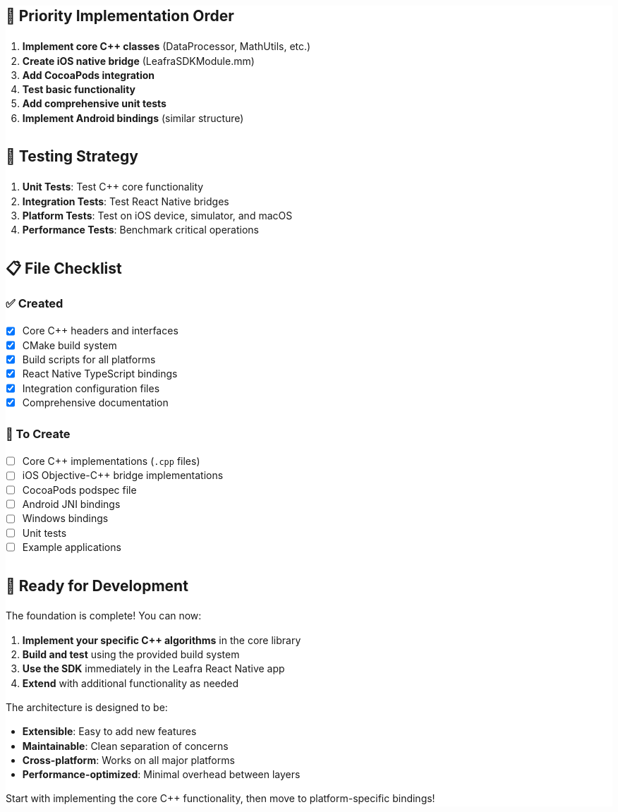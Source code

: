 ## 🎯 Priority Implementation Order

1. **Implement core C++ classes** (DataProcessor, MathUtils, etc.)
2. **Create iOS native bridge** (LeafraSDKModule.mm)
3. **Add CocoaPods integration**
4. **Test basic functionality**
5. **Add comprehensive unit tests**
6. **Implement Android bindings** (similar structure)

## 🧪 Testing Strategy

1. **Unit Tests**: Test C++ core functionality
2. **Integration Tests**: Test React Native bridges  
3. **Platform Tests**: Test on iOS device, simulator, and macOS
4. **Performance Tests**: Benchmark critical operations

## 📋 File Checklist

### ✅ Created
- [x] Core C++ headers and interfaces
- [x] CMake build system  
- [x] Build scripts for all platforms
- [x] React Native TypeScript bindings
- [x] Integration configuration files
- [x] Comprehensive documentation

### 🔲 To Create
- [ ] Core C++ implementations (`.cpp` files)
- [ ] iOS Objective-C++ bridge implementations  
- [ ] CocoaPods podspec file
- [ ] Android JNI bindings
- [ ] Windows bindings
- [ ] Unit tests
- [ ] Example applications

## 🚀 Ready for Development

The foundation is complete! You can now:

1. **Implement your specific C++ algorithms** in the core library
2. **Build and test** using the provided build system
3. **Use the SDK** immediately in the Leafra React Native app
4. **Extend** with additional functionality as needed

The architecture is designed to be:
- **Extensible**: Easy to add new features
- **Maintainable**: Clean separation of concerns
- **Cross-platform**: Works on all major platforms  
- **Performance-optimized**: Minimal overhead between layers

Start with implementing the core C++ functionality, then move to platform-specific bindings! 